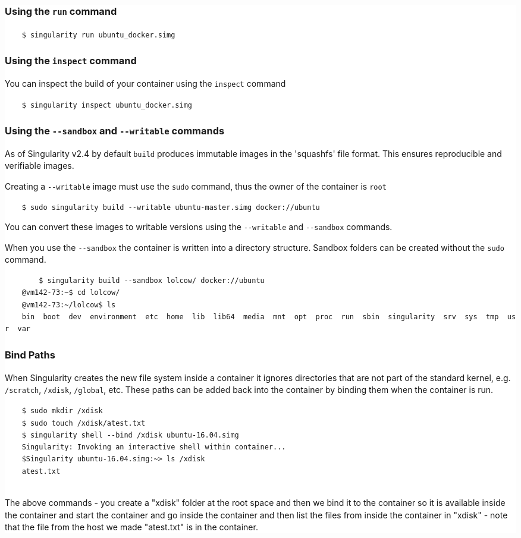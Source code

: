 ### Using the `run` command

```
    $ singularity run ubuntu_docker.simg
```

###  Using the `inspect` command

You can inspect the build of your container using the `inspect` command

```
    $ singularity inspect ubuntu_docker.simg

```

### Using the `--sandbox` and `--writable` commands

As of Singularity v2.4 by default `build` produces immutable images in the 'squashfs' file format. This ensures reproducible and verifiable images.

Creating a `--writable` image must use the `sudo` command, thus the owner of the container is `root`

```
   	$ sudo singularity build --writable ubuntu-master.simg docker://ubuntu
```

You can convert these images to writable versions using the `--writable` and `--sandbox` commands.

When you use the `--sandbox` the container is written into a directory structure. Sandbox folders can be created without the `sudo` command.

```
    	$ singularity build --sandbox lolcow/ docker://ubuntu
	@vm142-73:~$ cd lolcow/
	@vm142-73:~/lolcow$ ls
	bin  boot  dev  environment  etc  home  lib  lib64  media  mnt  opt  proc  run  sbin  singularity  srv  sys  tmp  usr  var
```

### Bind Paths

When Singularity creates the new file system inside a container it ignores directories that are not part of the standard kernel, e.g. `/scratch`, `/xdisk`, `/global`, etc. These paths can be added back into the container by binding them when the container is run.

```
	$ sudo mkdir /xdisk
	$ sudo touch /xdisk/atest.txt
	$ singularity shell --bind /xdisk ubuntu-16.04.simg
	Singularity: Invoking an interactive shell within container...
	$Singularity ubuntu-16.04.simg:~> ls /xdisk
	atest.txt
	
```
The above commands - you create a "xdisk" folder at the root space and then we bind it to the container so it is available inside the container and start the container and go inside the container and then list the files from inside the container in "xdisk" - note that the file from the host we made "atest.txt" is in the container.
